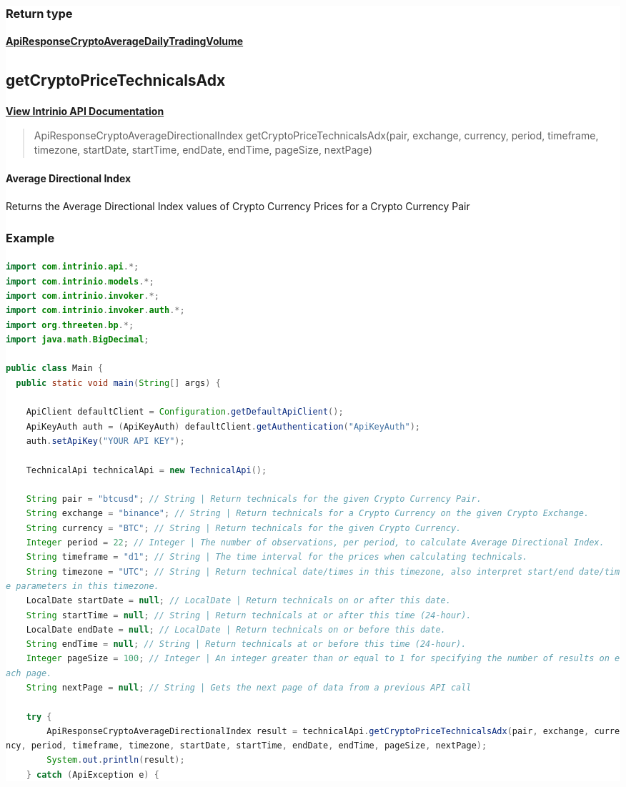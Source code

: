 ### Return type

[**ApiResponseCryptoAverageDailyTradingVolume**](ApiResponseCryptoAverageDailyTradingVolume.md)

[//]: # (END_OPERATION)


[//]: # (START_OPERATION)

[//]: # (OPERATION:getCryptoPriceTechnicalsAdx_v2)

[//]: # (ENDPOINT:/crypto/prices/technicals/adx)

[//]: # (DOCUMENT_LINK:TechnicalApi.md#getCryptoPriceTechnicalsAdx)

<a name="getCryptoPriceTechnicalsAdx"></a>
## **getCryptoPriceTechnicalsAdx**

[**View Intrinio API Documentation**](https://docs.intrinio.com/documentation/api_v2/getCryptoPriceTechnicalsAdx_v2)

> ApiResponseCryptoAverageDirectionalIndex getCryptoPriceTechnicalsAdx(pair, exchange, currency, period, timeframe, timezone, startDate, startTime, endDate, endTime, pageSize, nextPage)

#### Average Directional Index


Returns the Average Directional Index values of Crypto Currency Prices for a Crypto Currency Pair

### Example

[//]: # (START_CODE_EXAMPLE)

```java
import com.intrinio.api.*;
import com.intrinio.models.*;
import com.intrinio.invoker.*;
import com.intrinio.invoker.auth.*;
import org.threeten.bp.*;
import java.math.BigDecimal;

public class Main {
  public static void main(String[] args) {

    ApiClient defaultClient = Configuration.getDefaultApiClient();
    ApiKeyAuth auth = (ApiKeyAuth) defaultClient.getAuthentication("ApiKeyAuth");
    auth.setApiKey("YOUR API KEY");

    TechnicalApi technicalApi = new TechnicalApi();

    String pair = "btcusd"; // String | Return technicals for the given Crypto Currency Pair.
    String exchange = "binance"; // String | Return technicals for a Crypto Currency on the given Crypto Exchange.
    String currency = "BTC"; // String | Return technicals for the given Crypto Currency.
    Integer period = 22; // Integer | The number of observations, per period, to calculate Average Directional Index.
    String timeframe = "d1"; // String | The time interval for the prices when calculating technicals.
    String timezone = "UTC"; // String | Return technical date/times in this timezone, also interpret start/end date/time parameters in this timezone.
    LocalDate startDate = null; // LocalDate | Return technicals on or after this date.
    String startTime = null; // String | Return technicals at or after this time (24-hour).
    LocalDate endDate = null; // LocalDate | Return technicals on or before this date.
    String endTime = null; // String | Return technicals at or before this time (24-hour).
    Integer pageSize = 100; // Integer | An integer greater than or equal to 1 for specifying the number of results on each page.
    String nextPage = null; // String | Gets the next page of data from a previous API call

    try {
        ApiResponseCryptoAverageDirectionalIndex result = technicalApi.getCryptoPriceTechnicalsAdx(pair, exchange, currency, period, timeframe, timezone, startDate, startTime, endDate, endTime, pageSize, nextPage);
        System.out.println(result);
    } catch (ApiException e) {
```

[//]: # (OPERATION:getCryptoPriceTechnicalsAdi_v2)
[//]: # (ENDPOINT:/crypto/prices/technicals/adi)
[//]: # (DOCUMENT_LINK:TechnicalApi.md#getCryptoPriceTechnicalsAdi)
[//]: # (END_CODE_EXAMPLE)
[//]: # (OPERATION:getCryptoPriceTechnicalsAdtv_v2)
[//]: # (ENDPOINT:/crypto/prices/technicals/adtv)
[//]: # (DOCUMENT_LINK:TechnicalApi.md#getCryptoPriceTechnicalsAdtv)
[//]: # (END_CODE_EXAMPLE)
[//]: # (END_CODE_EXAMPLE)
[//]: # (OPERATION:getCryptoPriceTechnicalsAo_v2)
[//]: # (ENDPOINT:/crypto/prices/technicals/ao)
[//]: # (DOCUMENT_LINK:TechnicalApi.md#getCryptoPriceTechnicalsAo)
[//]: # (END_CODE_EXAMPLE)
[//]: # (OPERATION:getCryptoPriceTechnicalsAtr_v2)
[//]: # (ENDPOINT:/crypto/prices/technicals/atr)
[//]: # (DOCUMENT_LINK:TechnicalApi.md#getCryptoPriceTechnicalsAtr)
[//]: # (END_CODE_EXAMPLE)
[//]: # (OPERATION:getCryptoPriceTechnicalsBb_v2)
[//]: # (ENDPOINT:/crypto/prices/technicals/bb)
[//]: # (DOCUMENT_LINK:TechnicalApi.md#getCryptoPriceTechnicalsBb)
[//]: # (END_CODE_EXAMPLE)
[//]: # (OPERATION:getCryptoPriceTechnicalsCci_v2)
[//]: # (ENDPOINT:/crypto/prices/technicals/cci)
[//]: # (DOCUMENT_LINK:TechnicalApi.md#getCryptoPriceTechnicalsCci)
[//]: # (END_CODE_EXAMPLE)
[//]: # (OPERATION:getCryptoPriceTechnicalsCmf_v2)
[//]: # (ENDPOINT:/crypto/prices/technicals/cmf)
[//]: # (DOCUMENT_LINK:TechnicalApi.md#getCryptoPriceTechnicalsCmf)
[//]: # (END_CODE_EXAMPLE)
[//]: # (OPERATION:getCryptoPriceTechnicalsDc_v2)
[//]: # (ENDPOINT:/crypto/prices/technicals/dc)
[//]: # (DOCUMENT_LINK:TechnicalApi.md#getCryptoPriceTechnicalsDc)
[//]: # (END_CODE_EXAMPLE)
[//]: # (OPERATION:getCryptoPriceTechnicalsDpo_v2)
[//]: # (ENDPOINT:/crypto/prices/technicals/dpo)
[//]: # (DOCUMENT_LINK:TechnicalApi.md#getCryptoPriceTechnicalsDpo)
[//]: # (END_CODE_EXAMPLE)
[//]: # (OPERATION:getCryptoPriceTechnicalsEom_v2)
[//]: # (ENDPOINT:/crypto/prices/technicals/eom)
[//]: # (DOCUMENT_LINK:TechnicalApi.md#getCryptoPriceTechnicalsEom)
[//]: # (END_CODE_EXAMPLE)
[//]: # (OPERATION:getCryptoPriceTechnicalsFi_v2)
[//]: # (ENDPOINT:/crypto/prices/technicals/fi)
[//]: # (DOCUMENT_LINK:TechnicalApi.md#getCryptoPriceTechnicalsFi)
[//]: # (END_CODE_EXAMPLE)
[//]: # (OPERATION:getCryptoPriceTechnicalsIchimoku_v2)
[//]: # (ENDPOINT:/crypto/prices/technicals/ichimoku)
[//]: # (DOCUMENT_LINK:TechnicalApi.md#getCryptoPriceTechnicalsIchimoku)
[//]: # (END_CODE_EXAMPLE)
[//]: # (OPERATION:getCryptoPriceTechnicalsKc_v2)
[//]: # (ENDPOINT:/crypto/prices/technicals/kc)
[//]: # (DOCUMENT_LINK:TechnicalApi.md#getCryptoPriceTechnicalsKc)
[//]: # (END_CODE_EXAMPLE)